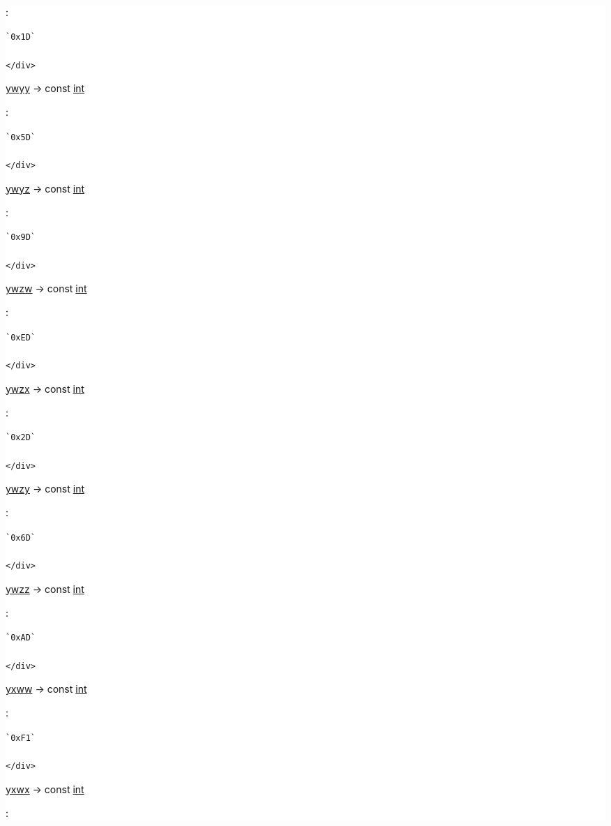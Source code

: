 :   <div>

    `0x1D`

    </div>

[ywyy](int32x4/ywyy-constant) → const [int](../dart-core/int-class)

:   <div>

    `0x5D`

    </div>

[ywyz](int32x4/ywyz-constant) → const [int](../dart-core/int-class)

:   <div>

    `0x9D`

    </div>

[ywzw](int32x4/ywzw-constant) → const [int](../dart-core/int-class)

:   <div>

    `0xED`

    </div>

[ywzx](int32x4/ywzx-constant) → const [int](../dart-core/int-class)

:   <div>

    `0x2D`

    </div>

[ywzy](int32x4/ywzy-constant) → const [int](../dart-core/int-class)

:   <div>

    `0x6D`

    </div>

[ywzz](int32x4/ywzz-constant) → const [int](../dart-core/int-class)

:   <div>

    `0xAD`

    </div>

[yxww](int32x4/yxww-constant) → const [int](../dart-core/int-class)

:   <div>

    `0xF1`

    </div>

[yxwx](int32x4/yxwx-constant) → const [int](../dart-core/int-class)

:   <div>

